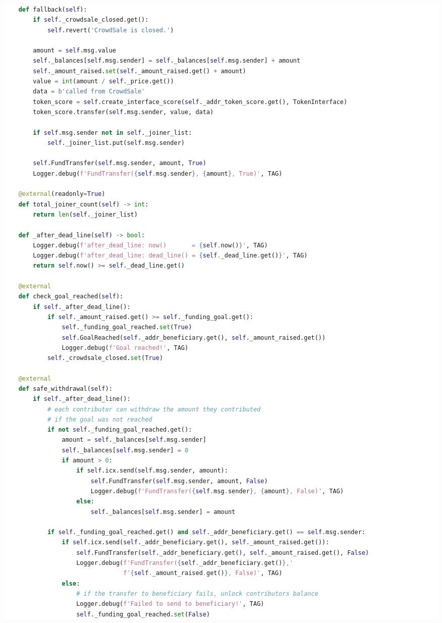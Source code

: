 ```python
    def fallback(self):
        if self._crowdsale_closed.get():
            self.revert('CrowdSale is closed.')

        amount = self.msg.value
        self._balances[self.msg.sender] = self._balances[self.msg.sender] + amount
        self._amount_raised.set(self._amount_raised.get() + amount)
        value = int(amount / self._price.get())
        data = b'called from CrowdSale'
        token_score = self.create_interface_score(self._addr_token_score.get(), TokenInterface)
        token_score.transfer(self.msg.sender, value, data)

        if self.msg.sender not in self._joiner_list:
            self._joiner_list.put(self.msg.sender)

        self.FundTransfer(self.msg.sender, amount, True)
        Logger.debug(f'FundTransfer({self.msg.sender}, {amount}, True)', TAG)

    @external(readonly=True)
    def total_joiner_count(self) -> int:
        return len(self._joiner_list)

    def _after_dead_line(self) -> bool:
        Logger.debug(f'after_dead_line: now()       = {self.now()}', TAG)
        Logger.debug(f'after_dead_line: dead_line() = {self._dead_line.get()}', TAG)
        return self.now() >= self._dead_line.get()

    @external
    def check_goal_reached(self):
        if self._after_dead_line():
            if self._amount_raised.get() >= self._funding_goal.get():
                self._funding_goal_reached.set(True)
                self.GoalReached(self._addr_beneficiary.get(), self._amount_raised.get())
                Logger.debug(f'Goal reached!', TAG)
            self._crowdsale_closed.set(True)

    @external
    def safe_withdrawal(self):
        if self._after_dead_line():
            # each contributor can withdraw the amount they contributed 
            # if the goal was not reached
            if not self._funding_goal_reached.get():
                amount = self._balances[self.msg.sender]
                self._balances[self.msg.sender] = 0
                if amount > 0:
                    if self.icx.send(self.msg.sender, amount):
                        self.FundTransfer(self.msg.sender, amount, False)
                        Logger.debug(f'FundTransfer({self.msg.sender}, {amount}, False)', TAG)
                    else:
                        self._balances[self.msg.sender] = amount

            if self._funding_goal_reached.get() and self._addr_beneficiary.get() == self.msg.sender:
                if self.icx.send(self._addr_beneficiary.get(), self._amount_raised.get()):
                    self.FundTransfer(self._addr_beneficiary.get(), self._amount_raised.get(), False)
                    Logger.debug(f'FundTransfer({self._addr_beneficiary.get()},'
                                 f'{self._amount_raised.get()}, False)', TAG)
                else:
                    # if the transfer to beneficiary fails, unlock contributors balance
                    Logger.debug(f'Failed to send to beneficiary!', TAG)
                    self._funding_goal_reached.set(False)

```